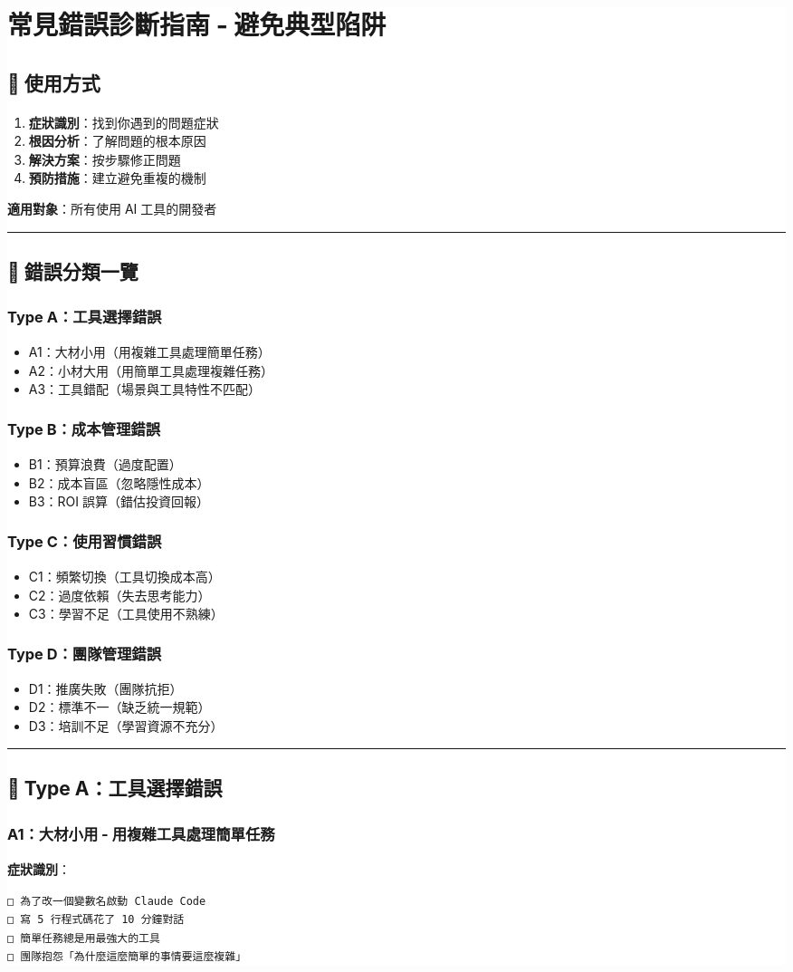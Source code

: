 # 常見錯誤診斷指南 - 避免典型陷阱

## 🚨 使用方式

1. **症狀識別**：找到你遇到的問題症狀
2. **根因分析**：了解問題的根本原因
3. **解決方案**：按步驟修正問題
4. **預防措施**：建立避免重複的機制

**適用對象**：所有使用 AI 工具的開發者

---

## 🎯 錯誤分類一覽

### Type A：工具選擇錯誤
- A1：大材小用（用複雜工具處理簡單任務）
- A2：小材大用（用簡單工具處理複雜任務）
- A3：工具錯配（場景與工具特性不匹配）

### Type B：成本管理錯誤
- B1：預算浪費（過度配置）
- B2：成本盲區（忽略隱性成本）
- B3：ROI 誤算（錯估投資回報）

### Type C：使用習慣錯誤
- C1：頻繁切換（工具切換成本高）
- C2：過度依賴（失去思考能力）
- C3：學習不足（工具使用不熟練）

### Type D：團隊管理錯誤
- D1：推廣失敗（團隊抗拒）
- D2：標準不一（缺乏統一規範）
- D3：培訓不足（學習資源不充分）

---

## 🔧 Type A：工具選擇錯誤

### A1：大材小用 - 用複雜工具處理簡單任務

**症狀識別**：
```
□ 為了改一個變數名啟動 Claude Code
□ 寫 5 行程式碼花了 10 分鐘對話
□ 簡單任務總是用最強大的工具
□ 團隊抱怨「為什麼這麼簡單的事情要這麼複雜」
```
